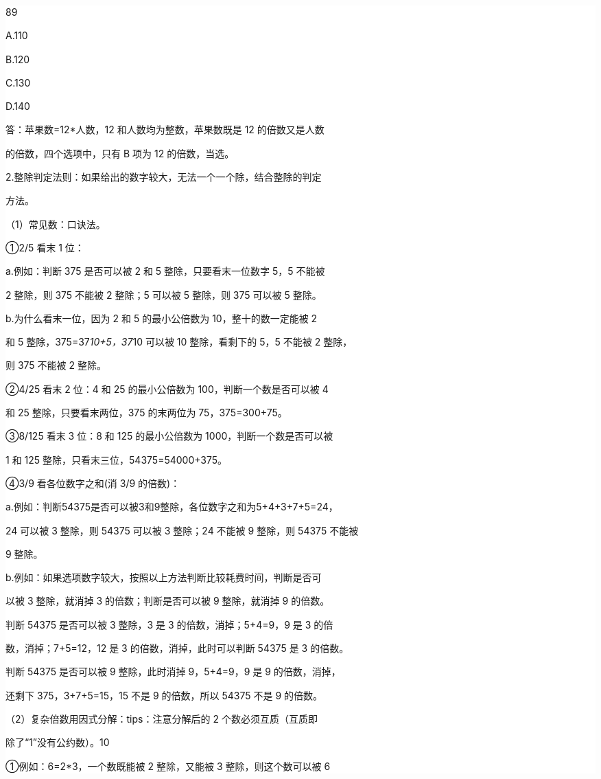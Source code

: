 89

A.110 

B.120

C.130 

D.140

答：苹果数=12*人数，12 和人数均为整数，苹果数既是 12 的倍数又是人数

的倍数，四个选项中，只有 B 项为 12 的倍数，当选。 

2.整除判定法则：如果给出的数字较大，无法一个一个除，结合整除的判定

方法。

（1）常见数：口诀法。 

①2/5 看末 1 位： 

a.例如：判断 375 是否可以被 2 和 5 整除，只要看末一位数字 5，5 不能被

2 整除，则 375 不能被 2 整除；5 可以被 5 整除，则 375 可以被 5 整除。

b.为什么看末一位，因为 2 和 5 的最小公倍数为 10，整十的数一定能被 2 

和 5 整除，375=37*10+5，37*10 可以被 10 整除，看剩下的 5，5 不能被 2 整除，

则 375 不能被 2 整除。

②4/25 看末 2 位：4 和 25 的最小公倍数为 100，判断一个数是否可以被 4 

和 25 整除，只要看末两位，375 的末两位为 75，375=300+75。 

③8/125 看末 3 位：8 和 125 的最小公倍数为 1000，判断一个数是否可以被

1 和 125 整除，只看末三位，54375=54000+375。 

④3/9 看各位数字之和(消 3/9 的倍数)： 

a.例如：判断54375是否可以被3和9整除，各位数字之和为5+4+3+7+5=24， 

24 可以被 3 整除，则 54375 可以被 3 整除；24 不能被 9 整除，则 54375 不能被

9 整除。

b.例如：如果选项数字较大，按照以上方法判断比较耗费时间，判断是否可

以被 3 整除，就消掉 3 的倍数；判断是否可以被 9 整除，就消掉 9 的倍数。

判断 54375 是否可以被 3 整除，3 是 3 的倍数，消掉；5+4=9，9 是 3 的倍

数，消掉；7+5=12，12 是 3 的倍数，消掉，此时可以判断 54375 是 3 的倍数。

判断 54375 是否可以被 9 整除，此时消掉 9，5+4=9，9 是 9 的倍数，消掉，

还剩下 375，3+7+5=15，15 不是 9 的倍数，所以 54375 不是 9 的倍数。

（2）复杂倍数用因式分解：tips：注意分解后的 2 个数必须互质（互质即

除了“1”没有公约数）。10

①例如：6=2*3，一个数既能被 2 整除，又能被 3 整除，则这个数可以被 6
